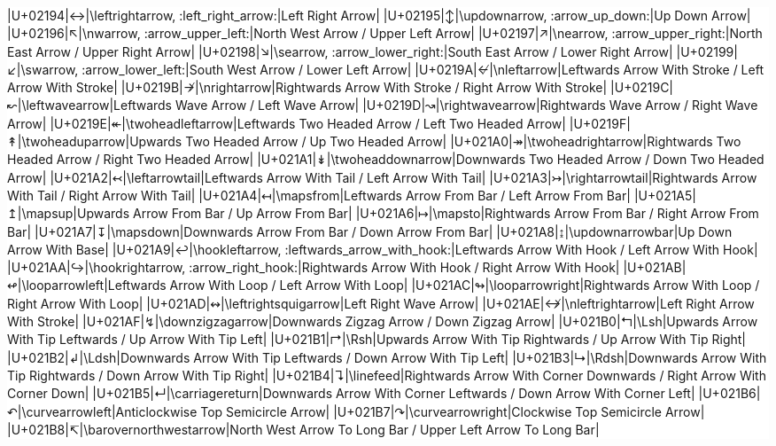 |U+02194|↔|\leftrightarrow, \:left_right_arrow:|Left Right Arrow|
|U+02195|↕|\updownarrow, \:arrow_up_down:|Up Down Arrow|
|U+02196|↖|\nwarrow, \:arrow_upper_left:|North West Arrow / Upper Left Arrow|
|U+02197|↗|\nearrow, \:arrow_upper_right:|North East Arrow / Upper Right Arrow|
|U+02198|↘|\searrow, \:arrow_lower_right:|South East Arrow / Lower Right Arrow|
|U+02199|↙|\swarrow, \:arrow_lower_left:|South West Arrow / Lower Left Arrow|
|U+0219A|↚|\nleftarrow|Leftwards Arrow With Stroke / Left Arrow With Stroke|
|U+0219B|↛|\nrightarrow|Rightwards Arrow With Stroke / Right Arrow With Stroke|
|U+0219C|↜|\leftwavearrow|Leftwards Wave Arrow / Left Wave Arrow|
|U+0219D|↝|\rightwavearrow|Rightwards Wave Arrow / Right Wave Arrow|
|U+0219E|↞|\twoheadleftarrow|Leftwards Two Headed Arrow / Left Two Headed Arrow|
|U+0219F|↟|\twoheaduparrow|Upwards Two Headed Arrow / Up Two Headed Arrow|
|U+021A0|↠|\twoheadrightarrow|Rightwards Two Headed Arrow / Right Two Headed Arrow|
|U+021A1|↡|\twoheaddownarrow|Downwards Two Headed Arrow / Down Two Headed Arrow|
|U+021A2|↢|\leftarrowtail|Leftwards Arrow With Tail / Left Arrow With Tail|
|U+021A3|↣|\rightarrowtail|Rightwards Arrow With Tail / Right Arrow With Tail|
|U+021A4|↤|\mapsfrom|Leftwards Arrow From Bar / Left Arrow From Bar|
|U+021A5|↥|\mapsup|Upwards Arrow From Bar / Up Arrow From Bar|
|U+021A6|↦|\mapsto|Rightwards Arrow From Bar / Right Arrow From Bar|
|U+021A7|↧|\mapsdown|Downwards Arrow From Bar / Down Arrow From Bar|
|U+021A8|↨|\updownarrowbar|Up Down Arrow With Base|
|U+021A9|↩|\hookleftarrow, \:leftwards_arrow_with_hook:|Leftwards Arrow With Hook / Left Arrow With Hook|
|U+021AA|↪|\hookrightarrow, \:arrow_right_hook:|Rightwards Arrow With Hook / Right Arrow With Hook|
|U+021AB|↫|\looparrowleft|Leftwards Arrow With Loop / Left Arrow With Loop|
|U+021AC|↬|\looparrowright|Rightwards Arrow With Loop / Right Arrow With Loop|
|U+021AD|↭|\leftrightsquigarrow|Left Right Wave Arrow|
|U+021AE|↮|\nleftrightarrow|Left Right Arrow With Stroke|
|U+021AF|↯|\downzigzagarrow|Downwards Zigzag Arrow / Down Zigzag Arrow|
|U+021B0|↰|\Lsh|Upwards Arrow With Tip Leftwards / Up Arrow With Tip Left|
|U+021B1|↱|\Rsh|Upwards Arrow With Tip Rightwards / Up Arrow With Tip Right|
|U+021B2|↲|\Ldsh|Downwards Arrow With Tip Leftwards / Down Arrow With Tip Left|
|U+021B3|↳|\Rdsh|Downwards Arrow With Tip Rightwards / Down Arrow With Tip Right|
|U+021B4|↴|\linefeed|Rightwards Arrow With Corner Downwards / Right Arrow With Corner Down|
|U+021B5|↵|\carriagereturn|Downwards Arrow With Corner Leftwards / Down Arrow With Corner Left|
|U+021B6|↶|\curvearrowleft|Anticlockwise Top Semicircle Arrow|
|U+021B7|↷|\curvearrowright|Clockwise Top Semicircle Arrow|
|U+021B8|↸|\barovernorthwestarrow|North West Arrow To Long Bar / Upper Left Arrow To Long Bar|